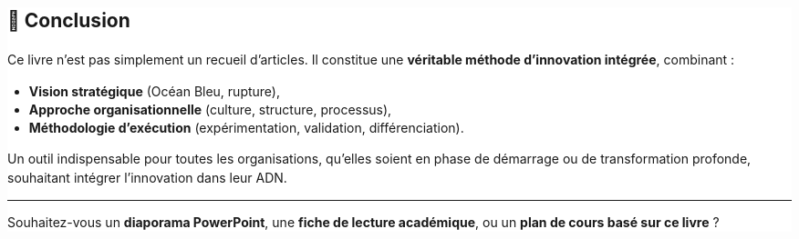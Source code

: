 
## 🏁 **Conclusion**

Ce livre n’est pas simplement un recueil d’articles. Il constitue une **véritable méthode d’innovation intégrée**, combinant :

* **Vision stratégique** (Océan Bleu, rupture),
* **Approche organisationnelle** (culture, structure, processus),
* **Méthodologie d’exécution** (expérimentation, validation, différenciation).

Un outil indispensable pour toutes les organisations, qu’elles soient en phase de démarrage ou de transformation profonde, souhaitant intégrer l’innovation dans leur ADN.

---

Souhaitez-vous un **diaporama PowerPoint**, une **fiche de lecture académique**, ou un **plan de cours basé sur ce livre** ?
